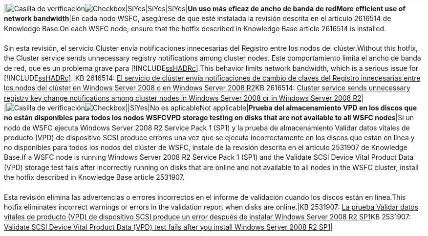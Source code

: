 |<span data-ttu-id="32562-162">![Casilla de verificación](../../media/checkboxemptycenterxtraspacetopandright.gif "Casilla de verificación")</span><span class="sxs-lookup"><span data-stu-id="32562-162">![Checkbox](../../media/checkboxemptycenterxtraspacetopandright.gif "Checkbox")</span></span>|<span data-ttu-id="32562-163">Sí</span><span class="sxs-lookup"><span data-stu-id="32562-163">Yes</span></span>|<span data-ttu-id="32562-164">Sí</span><span class="sxs-lookup"><span data-stu-id="32562-164">Yes</span></span>|<span data-ttu-id="32562-165">Sí</span><span class="sxs-lookup"><span data-stu-id="32562-165">Yes</span></span>|<span data-ttu-id="32562-166">**Un uso más eficaz de ancho de banda de red**</span><span class="sxs-lookup"><span data-stu-id="32562-166">**More efficient use of network bandwidth**</span></span>|<span data-ttu-id="32562-167">En cada nodo WSFC, asegúrese de que esté instalada la revisión descrita en el artículo 2616514 de Knowledge Base.</span><span class="sxs-lookup"><span data-stu-id="32562-167">On each WSFC node, ensure that the hotfix described in Knowledge Base article 2616514 is installed.</span></span><br /><br /> <span data-ttu-id="32562-168">Sin esta revisión, el servicio Cluster envía notificaciones innecesarias del Registro entre los nodos del clúster.</span><span class="sxs-lookup"><span data-stu-id="32562-168">Without this hotfix, the Cluster service sends unnecessary registry notifications among cluster nodes.</span></span> <span data-ttu-id="32562-169">Este comportamiento limita el ancho de banda de red, que es un problema grave para [!INCLUDE[ssHADRc](../../../includes/sshadrc-md.md)].</span><span class="sxs-lookup"><span data-stu-id="32562-169">This behavior limits network bandwidth, which is a serious issue for [!INCLUDE[ssHADRc](../../../includes/sshadrc-md.md)].</span></span>|<span data-ttu-id="32562-170">KB 2616514:  [El servicio de clúster envía notificaciones de cambio de claves del Registro innecesarias entre los nodos del clúster en Windows Server 2008 o en Windows Server 2008 R2](https://support.microsoft.com/kb/2616514)</span><span class="sxs-lookup"><span data-stu-id="32562-170">KB 2616514:  [Cluster service sends unnecessary registry key change notifications among cluster nodes in Windows Server 2008 or in Windows Server 2008 R2](https://support.microsoft.com/kb/2616514)</span></span>|  
|<span data-ttu-id="32562-171">![Casilla de verificación](../../media/checkboxemptycenterxtraspacetopandright.gif "Casilla de verificación")</span><span class="sxs-lookup"><span data-stu-id="32562-171">![Checkbox](../../media/checkboxemptycenterxtraspacetopandright.gif "Checkbox")</span></span>||<span data-ttu-id="32562-172">Sí</span><span class="sxs-lookup"><span data-stu-id="32562-172">Yes</span></span>|<span data-ttu-id="32562-173">No es aplicable</span><span class="sxs-lookup"><span data-stu-id="32562-173">Not applicable</span></span>|<span data-ttu-id="32562-174">**Prueba del almacenamiento VPD en los discos que no están disponibles para todos los nodos WSFC**</span><span class="sxs-lookup"><span data-stu-id="32562-174">**VPD storage testing on disks that are not available to all WSFC nodes**</span></span>|<span data-ttu-id="32562-175">Si un nodo de WSFC ejecuta Windows Server 2008 R2 Service Pack 1 (SP1) y la prueba de almacenamiento Validar datos vitales de producto (VPD) de dispositivo SCSI produce errores una vez que se ejecuta incorrectamente en los discos que están en línea y no disponibles para todos los nodos del clúster de WSFC, instale de la revisión descrita en el artículo 2531907 de Knowledge Base.</span><span class="sxs-lookup"><span data-stu-id="32562-175">If a WSFC node is running Windows Server 2008 R2 Service Pack 1 (SP1) and the Validate SCSI Device Vital Product Data (VPD) storage test fails after incorrectly running on disks that are online and not available to all nodes in the WSFC cluster, install the hotfix described in Knowledge Base article 2531907.</span></span><br /><br /> <span data-ttu-id="32562-176">Esta revisión elimina las advertencias o errores incorrectos en el informe de validación cuando los discos están en línea.</span><span class="sxs-lookup"><span data-stu-id="32562-176">This hotfix eliminates incorrect warnings or errors in the validation report when disks are online.</span></span>|<span data-ttu-id="32562-177">KB 2531907:  [La prueba Validar datos vitales de producto (VPD) de dispositivo SCSI produce un error después de instalar Windows Server 2008 R2 SP1](https://support.microsoft.com/kb/2531907)</span><span class="sxs-lookup"><span data-stu-id="32562-177">KB 2531907:  [Validate SCSI Device Vital Product Data (VPD) test fails after you install Windows Server 2008 R2 SP1](https://support.microsoft.com/kb/2531907)</span></span>|  